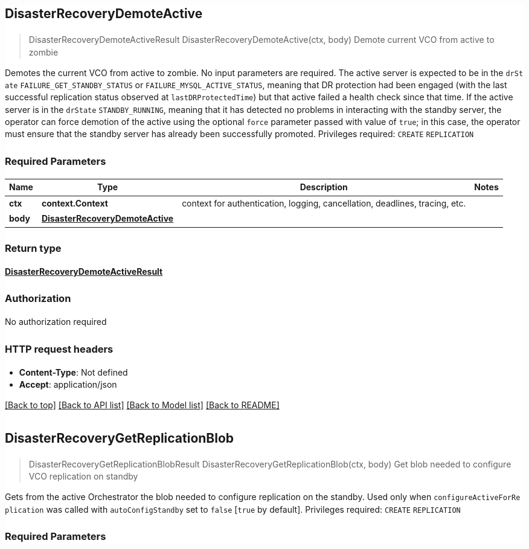 
## DisasterRecoveryDemoteActive

> DisasterRecoveryDemoteActiveResult DisasterRecoveryDemoteActive(ctx, body)
Demote current VCO from active to zombie

Demotes the current VCO from active to zombie. No input parameters are required. The active server is expected to be in the `drState` `FAILURE_GET_STANDBY_STATUS` or `FAILURE_MYSQL_ACTIVE_STATUS`, meaning that DR protection had been engaged (with the last successful replication status observed at `lastDRProtectedTime`) but that active failed a health check since that time.  If the active server is in the `drState` `STANDBY_RUNNING`, meaning that it has detected no problems in interacting with the standby server, the operator can force demotion of the active using the optional `force` parameter passed with value of `true`; in this case, the operator must ensure that the standby server has already been successfully promoted.  Privileges required:  `CREATE` `REPLICATION`

### Required Parameters


Name | Type | Description  | Notes
------------- | ------------- | ------------- | -------------
**ctx** | **context.Context** | context for authentication, logging, cancellation, deadlines, tracing, etc.
**body** | [**DisasterRecoveryDemoteActive**](DisasterRecoveryDemoteActive.md)|  | 

### Return type

[**DisasterRecoveryDemoteActiveResult**](disaster_recovery_demote_active_result.md)

### Authorization

No authorization required

### HTTP request headers

- **Content-Type**: Not defined
- **Accept**: application/json

[[Back to top]](#) [[Back to API list]](../README.md#documentation-for-api-endpoints)
[[Back to Model list]](../README.md#documentation-for-models)
[[Back to README]](../README.md)


## DisasterRecoveryGetReplicationBlob

> DisasterRecoveryGetReplicationBlobResult DisasterRecoveryGetReplicationBlob(ctx, body)
Get blob needed to configure VCO replication on standby

Gets from the active Orchestrator the blob needed to configure replication on the standby. Used only when `configureActiveForReplication` was called with `autoConfigStandby` set to `false` [`true` by default].  Privileges required:  `CREATE` `REPLICATION`

### Required Parameters

